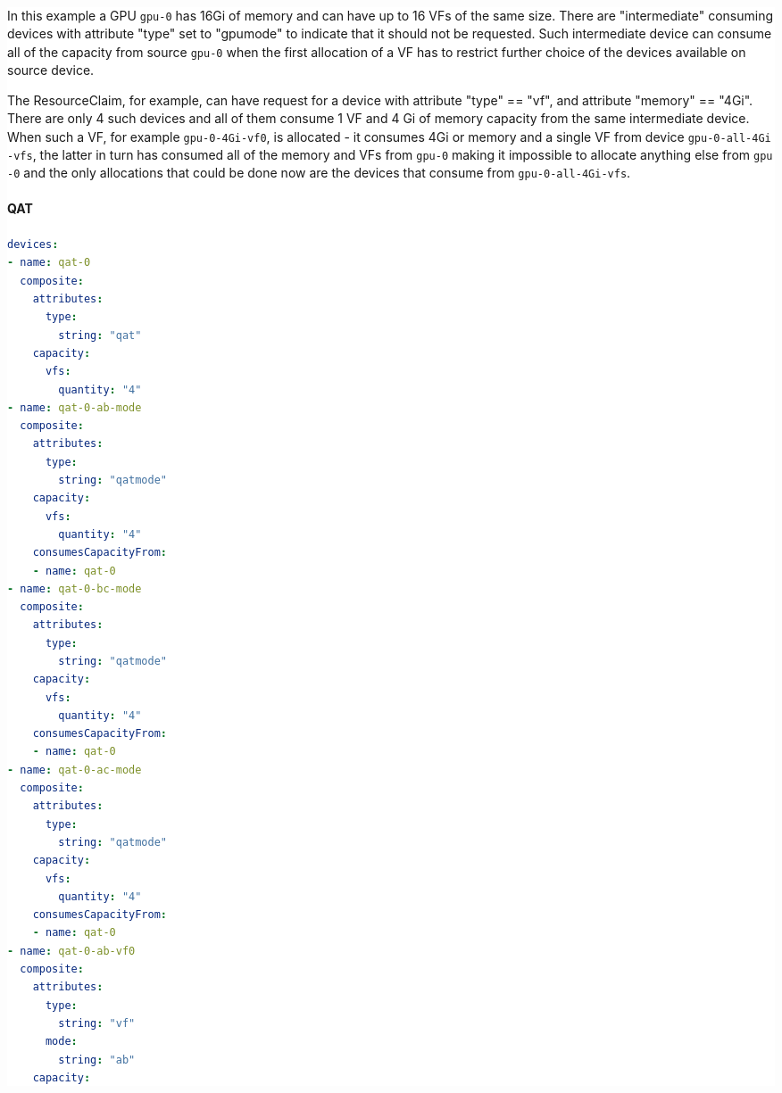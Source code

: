 In this example a GPU `gpu-0` has 16Gi of memory and can have up to 16 VFs of the
same size. There are "intermediate" consuming devices with attribute "type" set to
"gpumode" to indicate that it should not be requested. Such intermediate device
can consume all of the capacity from source `gpu-0` when the first allocation of
a VF has to restrict further choice of the devices available on source device.

The ResourceClaim, for example, can have request for a device with attribute
"type" == "vf", and attribute "memory" == "4Gi". There are only 4 such devices
and all of them consume 1 VF and 4 Gi of memory capacity from the same intermediate
device. When such a VF, for example `gpu-0-4Gi-vf0`, is allocated - it consumes
4Gi or memory and a single VF from device `gpu-0-all-4Gi-vfs`, the latter in turn
has consumed all of the memory and VFs from `gpu-0` making it impossible to allocate
anything else from `gpu-0` and the only allocations that could be done now are the
devices that consume from `gpu-0-all-4Gi-vfs`.

#### QAT

```yaml
devices:
- name: qat-0
  composite:
    attributes:
      type:
        string: "qat"
    capacity:
      vfs:
        quantity: "4"
- name: qat-0-ab-mode
  composite:
    attributes:
      type:
        string: "qatmode"
    capacity:
      vfs:
        quantity: "4"
    consumesCapacityFrom:
    - name: qat-0
- name: qat-0-bc-mode
  composite:
    attributes:
      type:
        string: "qatmode"
    capacity:
      vfs:
        quantity: "4"
    consumesCapacityFrom:
    - name: qat-0
- name: qat-0-ac-mode
  composite:
    attributes:
      type:
        string: "qatmode"
    capacity:
      vfs:
        quantity: "4"
    consumesCapacityFrom:
    - name: qat-0
- name: qat-0-ab-vf0
  composite:
    attributes:
      type:
        string: "vf"
      mode:
        string: "ab"
    capacity:
```